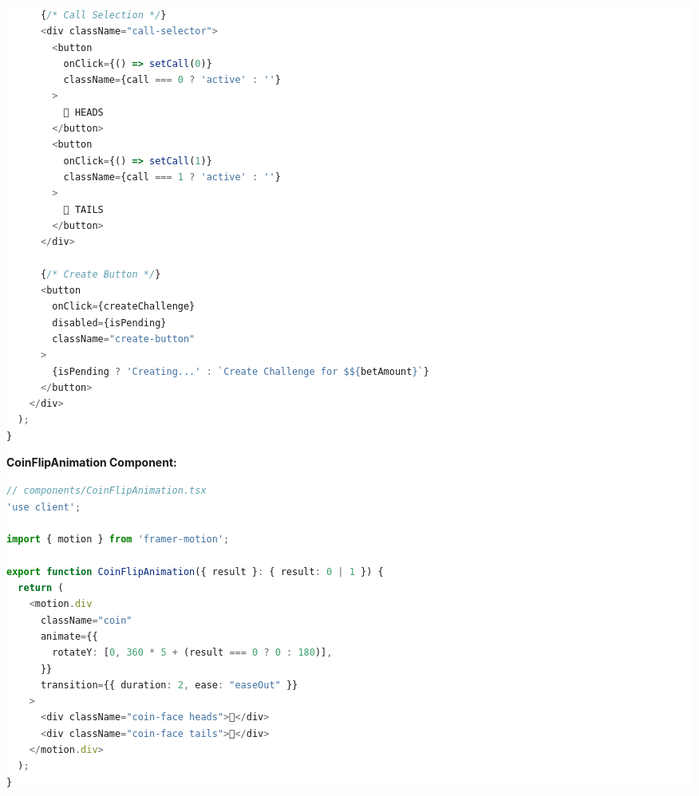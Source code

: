 ```typescript
      {/* Call Selection */}
      <div className="call-selector">
        <button
          onClick={() => setCall(0)}
          className={call === 0 ? 'active' : ''}
        >
          👑 HEADS
        </button>
        <button
          onClick={() => setCall(1)}
          className={call === 1 ? 'active' : ''}
        >
          🦅 TAILS
        </button>
      </div>

      {/* Create Button */}
      <button
        onClick={createChallenge}
        disabled={isPending}
        className="create-button"
      >
        {isPending ? 'Creating...' : `Create Challenge for $${betAmount}`}
      </button>
    </div>
  );
}
```

**CoinFlipAnimation Component:**
```typescript
// components/CoinFlipAnimation.tsx
'use client';

import { motion } from 'framer-motion';

export function CoinFlipAnimation({ result }: { result: 0 | 1 }) {
  return (
    <motion.div
      className="coin"
      animate={{
        rotateY: [0, 360 * 5 + (result === 0 ? 0 : 180)],
      }}
      transition={{ duration: 2, ease: "easeOut" }}
    >
      <div className="coin-face heads">👑</div>
      <div className="coin-face tails">🦅</div>
    </motion.div>
  );
}
```
